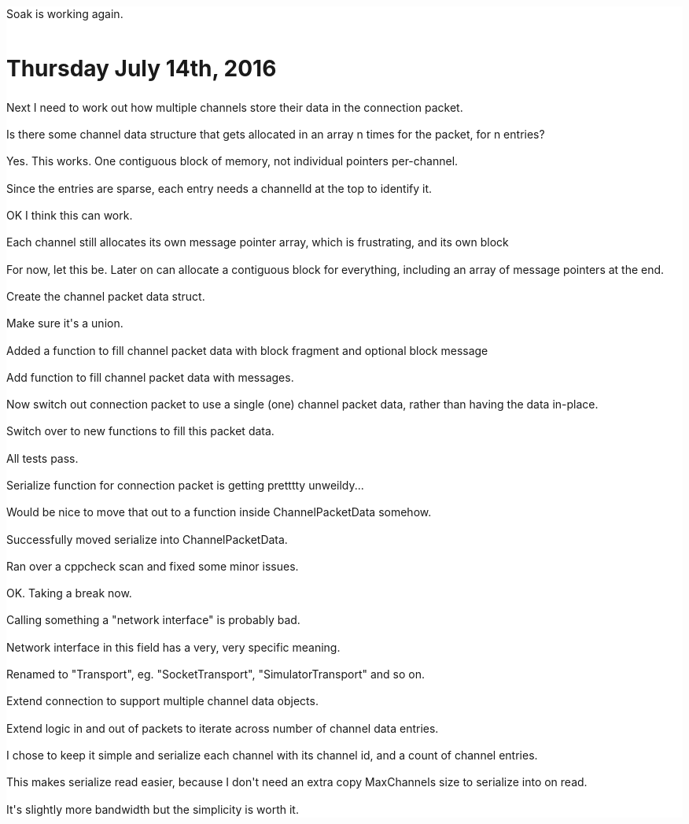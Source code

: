 Soak is working again.


Thursday July 14th, 2016
========================

Next I need to work out how multiple channels store their data in the connection packet.

Is there some channel data structure that gets allocated in an array n times for the packet, for n entries?

Yes. This works. One contiguous block of memory, not individual pointers per-channel.

Since the entries are sparse, each entry needs a channelId at the top to identify it.

OK I think this can work.

Each channel still allocates its own message pointer array, which is frustrating, and its own block

For now, let this be. Later on can allocate a contiguous block for everything, including an array of message pointers at the end.

Create the channel packet data struct.

Make sure it's a union.

Added a function to fill channel packet data with block fragment and optional block message

Add function to fill channel packet data with messages.

Now switch out connection packet to use a single (one) channel packet data, rather than having the data in-place.

Switch over to new functions to fill this packet data.

All tests pass.

Serialize function for connection packet is getting pretttty unweildy...

Would be nice to move that out to a function inside ChannelPacketData somehow.

Successfully moved serialize into ChannelPacketData.

Ran over a cppcheck scan and fixed some minor issues.

OK. Taking a break now.

Calling something a "network interface" is probably bad.

Network interface in this field has a very, very specific meaning.

Renamed to "Transport", eg. "SocketTransport", "SimulatorTransport" and so on.

Extend connection to support multiple channel data objects.

Extend logic in and out of packets to iterate across number of channel data entries.

I chose to keep it simple and serialize each channel with its channel id, and a count of channel entries.

This makes serialize read easier, because I don't need an extra copy MaxChannels size to serialize into on read.

It's slightly more bandwidth but the simplicity is worth it.

